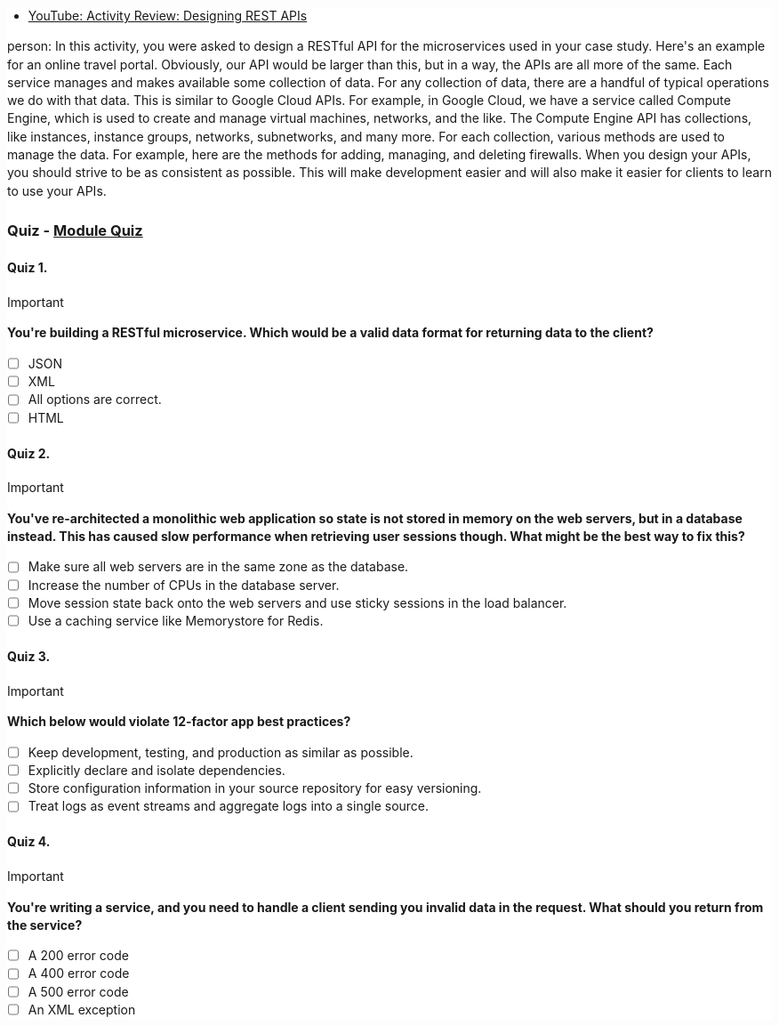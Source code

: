 - [YouTube: Activity Review: Designing REST APIs](https://www.youtube.com/watch?v=RoQUNL53HMw)

person: In this activity, you were asked to design a RESTful API for the microservices used in your case study. Here's an example for an online travel portal. Obviously, our API would be larger than this, but in a way, the APIs are all more of the same. Each service manages and makes available some collection of data. For any collection of data, there are a handful of typical operations we do with that data. This is similar to Google Cloud APIs. For example, in Google Cloud, we have a service called Compute Engine, which is used to create and manage virtual machines, networks, and the like. The Compute Engine API has collections, like instances, instance groups, networks, subnetworks, and many more. For each collection, various methods are used to manage the data. For example, here are the methods for adding, managing, and deleting firewalls. When you design your APIs, you should strive to be as consistent as possible. This will make development easier and will also make it easier for clients to learn to use your APIs.

### Quiz - [Module Quiz](https://www.cloudskillsboost.google/course_templates/41/quizzes/520376)

#### Quiz 1.

> [!important]
> **You're building a RESTful microservice. Which would be a valid data format for returning data to the client?**
>
> - [ ] JSON
> - [ ] XML
> - [ ] All options are correct.
> - [ ] HTML

#### Quiz 2.

> [!important]
> **You've re-architected a monolithic web application so state is not stored in memory on the web servers, but in a database instead. This has caused slow performance when retrieving user sessions though. What might be the best way to fix this?**
>
> - [ ] Make sure all web servers are in the same zone as the database.
> - [ ] Increase the number of CPUs in the database server.
> - [ ] Move session state back onto the web servers and use sticky sessions in the load balancer.
> - [ ] Use a caching service like Memorystore for Redis.

#### Quiz 3.

> [!important]
> **Which below would violate 12-factor app best practices?**
>
> - [ ] Keep development, testing, and production as similar as possible.
> - [ ] Explicitly declare and isolate dependencies.
> - [ ] Store configuration information in your source repository for easy versioning.
> - [ ] Treat logs as event streams and aggregate logs into a single source.

#### Quiz 4.

> [!important]
> **You're writing a service, and you need to handle a client sending you invalid data in the request. What should you return from the service?**
>
> - [ ] A 200 error code
> - [ ] A 400 error code
> - [ ] A 500 error code
> - [ ] An XML exception
